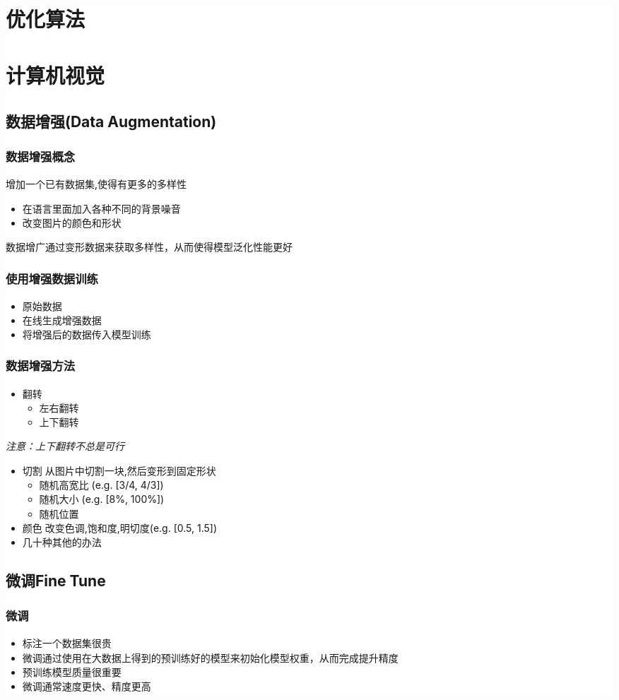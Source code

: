 














# 优化算法



# 计算机视觉
## 数据增强(Data Augmentation)
### 数据增强概念
增加一个已有数据集,使得有更多的多样性 
- 在语言里面加入各种不同的背景噪音 
- 改变图片的颜色和形状

数据增广通过变形数据来获取多样性，从而使得模型泛化性能更好

### 使用增强数据训练
- 原始数据
- 在线生成增强数据
- 将增强后的数据传入模型训练

### 数据增强方法
- 翻转
  - 左右翻转
  - 上下翻转

*注意：上下翻转不总是可行*
- 切割
从图片中切割一块,然后变形到固定形状 
  - 随机高宽比 (e.g. [3/4, 4/3]) 
  - 随机大小 (e.g. [8%, 100%]) 
  - 随机位置
- 颜色
改变色调,饱和度,明切度(e.g. [0.5, 1.5])
- 几十种其他的办法


## 微调Fine Tune
### 微调
- 标注一个数据集很贵
- 微调通过使用在大数据上得到的预训练好的模型来初始化模型权重，从而完成提升精度 
- 预训练模型质量很重要 
- 微调通常速度更快、精度更高
